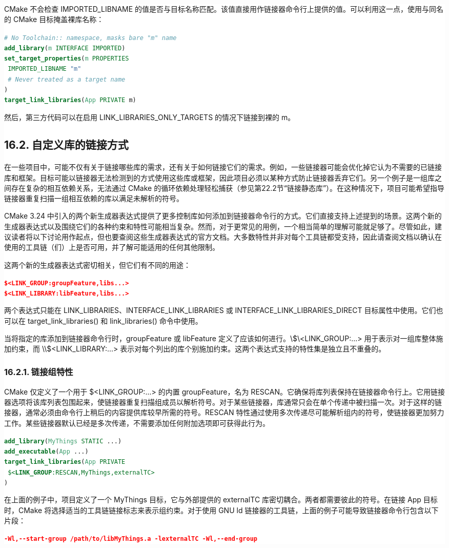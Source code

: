 CMake 不会检查 IMPORTED_LIBNAME 的值是否与目标名称匹配。该值直接用作链接器命令行上提供的值。可以利用这一点，使用与同名的 CMake 目标掩盖裸库名称：

```cmake
# No Toolchain:: namespace, masks bare "m" name
add_library(m INTERFACE IMPORTED)
set_target_properties(m PROPERTIES
 IMPORTED_LIBNAME "m"
 # Never treated as a target name
)
target_link_libraries(App PRIVATE m)
```

然后，第三方代码可以在启用 LINK_LIBRARIES_ONLY_TARGETS 的情况下链接到裸的 m。

## 16.2. 自定义库的链接方式

在一些项目中，可能不仅有关于链接哪些库的需求，还有关于如何链接它们的需求。例如，一些链接器可能会优化掉它认为不需要的已链接库和框架。目标可能以链接器无法检测到的方式使用这些库或框架，因此项目必须以某种方式防止链接器丢弃它们。另一个例子是一组库之间存在复杂的相互依赖关系，无法通过 CMake 的循环依赖处理轻松捕获（参见第22.2节“链接静态库”）。在这种情况下，项目可能希望指导链接器重复扫描一组相互依赖的库以满足未解析的符号。

CMake 3.24 中引入的两个新生成器表达式提供了更多控制库如何添加到链接器命令行的方式。它们直接支持上述提到的场景。这两个新的生成器表达式以及围绕它们的各种约束和特性可能相当复杂。然而，对于更常见的用例，一个相当简单的理解可能就足够了。尽管如此，建议读者将以下讨论用作起点，但也要查阅这些生成器表达式的官方文档。大多数特性并非对每个工具链都受支持，因此请查阅文档以确认在使用的工具链（们）上是否可用，并了解可能适用的任何其他限制。

这两个新的生成器表达式密切相关，但它们有不同的用途：

```cmake
$<LINK_GROUP:groupFeature,libs...>
$<LINK_LIBRARY:libFeature,libs...>
```


两个表达式只能在 LINK_LIBRARIES、INTERFACE_LINK_LIBRARIES 或 INTERFACE_LINK_LIBRARIES_DIRECT 目标属性中使用。它们也可以在 target_link_libraries() 和 link_libraries() 命令中使用。

当将指定的库添加到链接器命令行时，groupFeature 或 libFeature 定义了应该如何进行。\\$\<LINK_GROUP:...> 用于表示对一组库整体施加约束，而 \\$\<LINK_LIBRARY:...> 表示对每个列出的库个别施加约束。这两个表达式支持的特性集是独立且不重叠的。

### 16.2.1. 链接组特性

CMake 仅定义了一个用于 \$\<LINK_GROUP:...> 的内置 groupFeature，名为 RESCAN。它确保将库列表保持在链接器命令行上。它用链接器选项将该库列表包围起来，使链接器重复扫描组成员以解析符号。对于某些链接器，库通常只会在单个传递中被扫描一次。对于这样的链接器，通常必须由命令行上稍后的内容提供库较早所需的符号。RESCAN 特性通过使用多次传递尽可能解析组内的符号，使链接器更加努力工作。某些链接器默认已经是多次传递，不需要添加任何附加选项即可获得此行为。

```cmake
add_library(MyThings STATIC ...)
add_executable(App ...)
target_link_libraries(App PRIVATE
 $<LINK_GROUP:RESCAN,MyThings,externalTC>
)
```

在上面的例子中，项目定义了一个 MyThings 目标，它与外部提供的 externalTC 库密切耦合。两者都需要彼此的符号。在链接 App 目标时，CMake 将选择适当的工具链链接标志来表示组约束。对于使用 GNU ld 链接器的工具链，上面的例子可能导致链接器命令行包含以下片段：

```cmake
-Wl,--start-group /path/to/libMyThings.a -lexternalTC -Wl,--end-group
```
